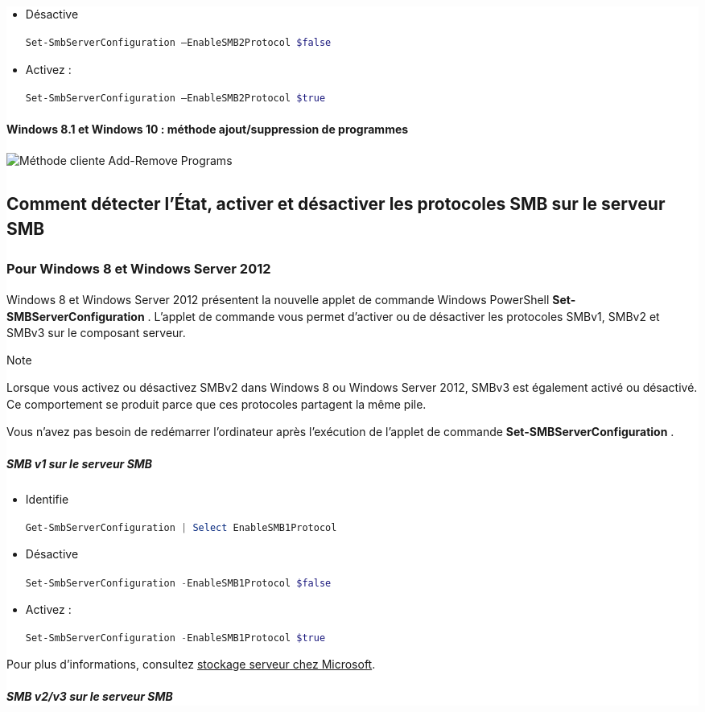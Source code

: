 - Désactive 
  
  ```PowerShell
  Set-SmbServerConfiguration –EnableSMB2Protocol $false
  ```

- Activez :

  ```PowerShell
  Set-SmbServerConfiguration –EnableSMB2Protocol $true
  ```

#### <a name="windows-81-and-windows-10-add-or-remove-programs-method"></a>Windows 8.1 et Windows 10 : méthode ajout/suppression de programmes

![Méthode cliente Add-Remove Programs](media/detect-enable-and-disable-smbv1-v2-v3-2.png)

## <a name="how-to-detect-status-enable-and-disable-smb-protocols-on-the-smb-server"></a>Comment détecter l’État, activer et désactiver les protocoles SMB sur le serveur SMB

### <a name="for-windows-8-and-windows-server-2012"></a>Pour Windows 8 et Windows Server 2012

Windows 8 et Windows Server 2012 présentent la nouvelle applet de commande Windows PowerShell **Set-SMBServerConfiguration** . L’applet de commande vous permet d’activer ou de désactiver les protocoles SMBv1, SMBv2 et SMBv3 sur le composant serveur.  

> [!NOTE]   
> Lorsque vous activez ou désactivez SMBv2 dans Windows 8 ou Windows Server 2012, SMBv3 est également activé ou désactivé. Ce comportement se produit parce que ces protocoles partagent la même pile.     

Vous n’avez pas besoin de redémarrer l’ordinateur après l’exécution de l’applet de commande **Set-SMBServerConfiguration** . 

##### <a name="smb-v1-on-smb-server"></a>SMB v1 sur le serveur SMB

- Identifie 
  
  ```PowerShell
  Get-SmbServerConfiguration | Select EnableSMB1Protocol
  ```

- Désactive 

  ```PowerShell
  Set-SmbServerConfiguration -EnableSMB1Protocol $false
  ```

- Activez : 
  ```PowerShell
  Set-SmbServerConfiguration -EnableSMB1Protocol $true
  ```

Pour plus d’informations, consultez [stockage serveur chez Microsoft](https://techcommunity.microsoft.com/t5/Storage-at-Microsoft/Stop-using-SMB1/ba-p/425858). 
##### <a name="smb-v2v3-on-smb-server"></a>SMB v2/v3 sur le serveur SMB
